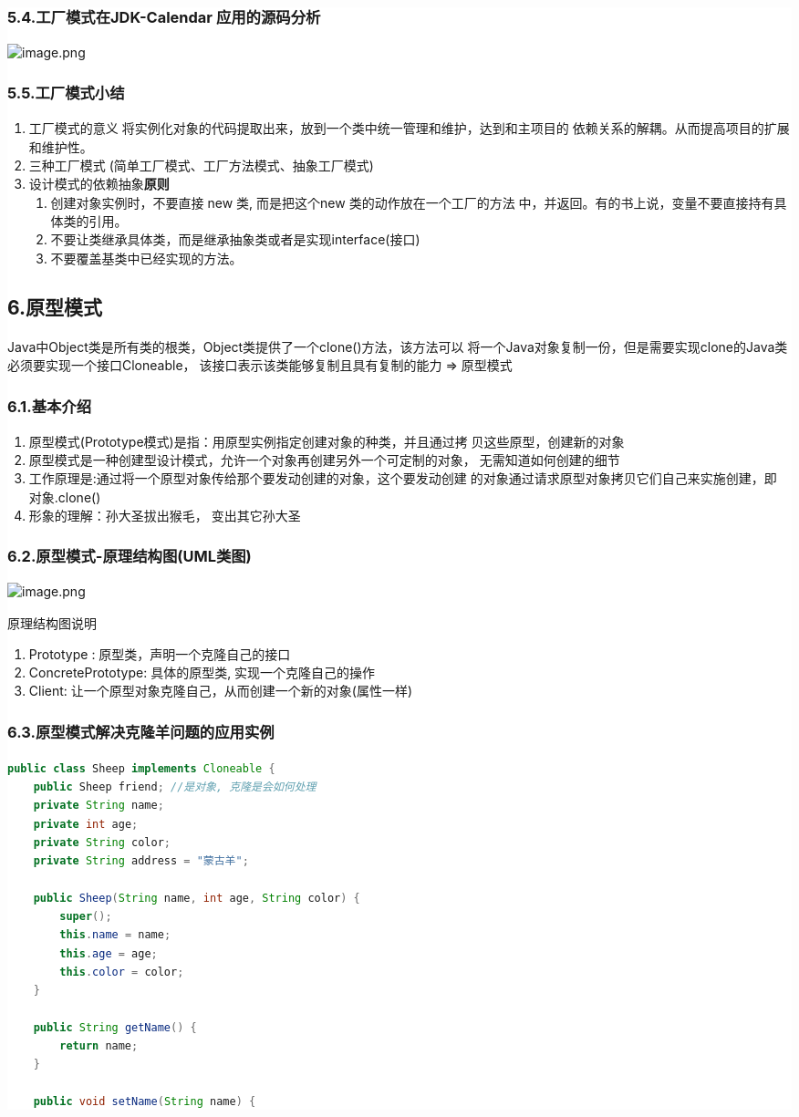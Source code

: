 ### 5.4.工厂模式在JDK-Calendar 应用的源码分析

![image.png](https://imgconvert.csdnimg.cn/aHR0cHM6Ly91cGxvYWQtaW1hZ2VzLmppYW5zaHUuaW8vdXBsb2FkX2ltYWdlcy8zMTI4MTQyLTdlMzQ4MjFhZjVlM2MxMDQucG5n?x-oss-process=image/format,png)

### 5.5.工厂模式小结

1. 工厂模式的意义
   将实例化对象的代码提取出来，放到一个类中统一管理和维护，达到和主项目的
   依赖关系的解耦。从而提高项目的扩展和维护性。
2. 三种工厂模式 (简单工厂模式、工厂方法模式、抽象工厂模式)
3. 设计模式的依赖抽象**原则**
   1. 创建对象实例时，不要直接 new 类, 而是把这个new 类的动作放在一个工厂的方法
      中，并返回。有的书上说，变量不要直接持有具体类的引用。
   2. 不要让类继承具体类，而是继承抽象类或者是实现interface(接口)
   3. 不要覆盖基类中已经实现的方法。

## 6.原型模式

Java中Object类是所有类的根类，Object类提供了一个clone()方法，该方法可以
将一个Java对象复制一份，但是需要实现clone的Java类必须要实现一个接口Cloneable，
该接口表示该类能够复制且具有复制的能力 => 原型模式

### 6.1.基本介绍

1) 原型模式(Prototype模式)是指：用原型实例指定创建对象的种类，并且通过拷
贝这些原型，创建新的对象
2) 原型模式是一种创建型设计模式，允许一个对象再创建另外一个可定制的对象，
无需知道如何创建的细节
3) 工作原理是:通过将一个原型对象传给那个要发动创建的对象，这个要发动创建
的对象通过请求原型对象拷贝它们自己来实施创建，即 对象.clone()
4) 形象的理解：孙大圣拔出猴毛， 变出其它孙大圣

### 6.2.原型模式-原理结构图(UML类图)

![image.png](https://imgconvert.csdnimg.cn/aHR0cHM6Ly91cGxvYWQtaW1hZ2VzLmppYW5zaHUuaW8vdXBsb2FkX2ltYWdlcy8zMTI4MTQyLWRkYTE5ODk2NDFiMTE3MDUucG5n?x-oss-process=image/format,png)

原理结构图说明
1) Prototype : 原型类，声明一个克隆自己的接口
2) ConcretePrototype: 具体的原型类, 实现一个克隆自己的操作
3) Client: 让一个原型对象克隆自己，从而创建一个新的对象(属性一样)

### 6.3.原型模式解决克隆羊问题的应用实例

```java
public class Sheep implements Cloneable {
    public Sheep friend; //是对象, 克隆是会如何处理
    private String name;
    private int age;
    private String color;
    private String address = "蒙古羊";

    public Sheep(String name, int age, String color) {
        super();
        this.name = name;
        this.age = age;
        this.color = color;
    }

    public String getName() {
        return name;
    }

    public void setName(String name) {
```